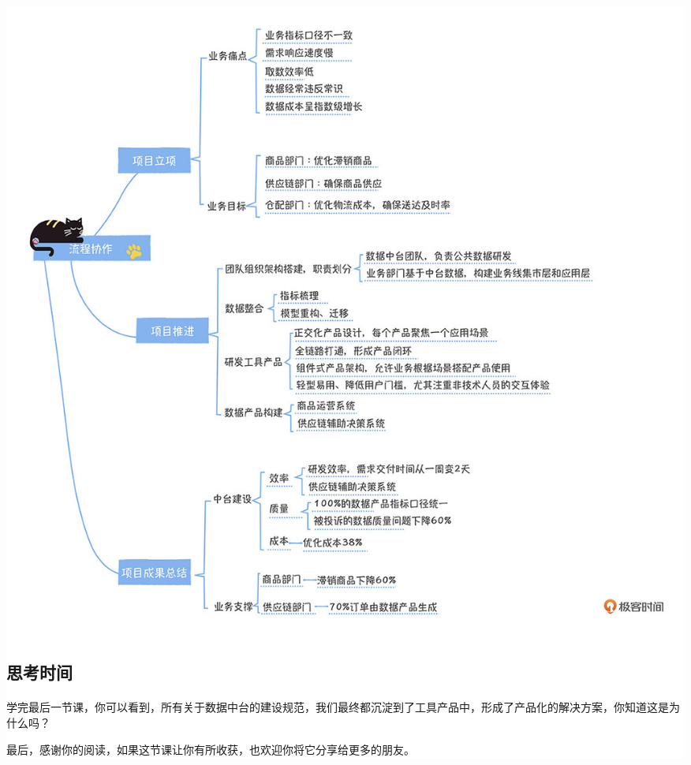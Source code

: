 ![](./httpsstatic001geekbangorgresourceimagecf07cf934a2f72617bdeed632ca0e77ffd07.jpg)

## 思考时间

学完最后一节课，你可以看到，所有关于数据中台的建设规范，我们最终都沉淀到了工具产品中，形成了产品化的解决方案，你知道这是为什么吗？

最后，感谢你的阅读，如果这节课让你有所收获，也欢迎你将它分享给更多的朋友。